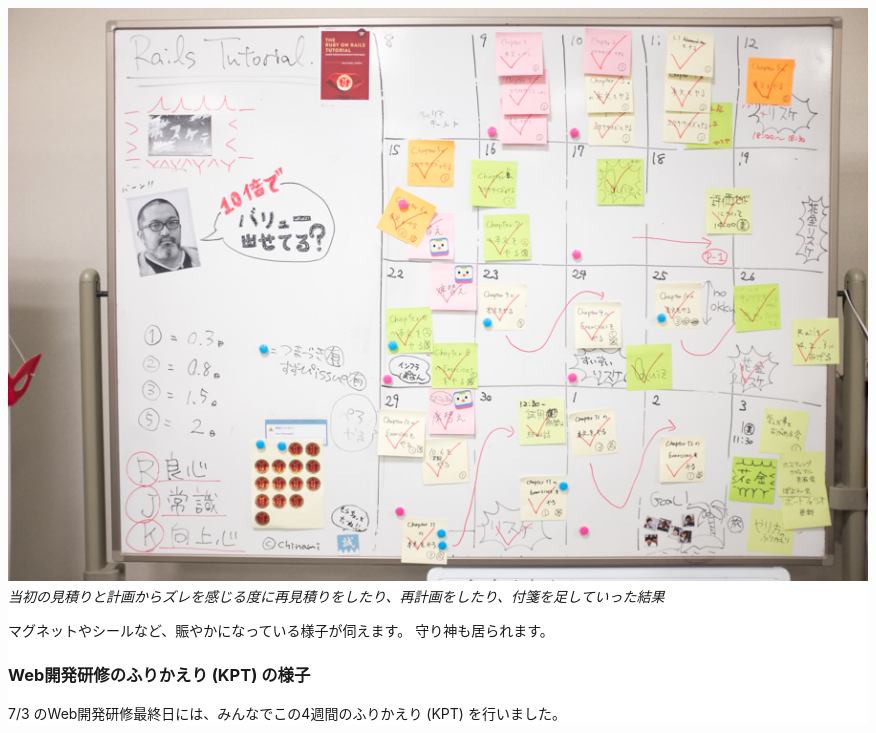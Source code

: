 [![](/images/2015/07/20/kanban_large.jpg)](/images/2015/07/20/kanban_full.jpg)
*当初の見積りと計画からズレを感じる度に再見積りをしたり、再計画をしたり、付箋を足していった結果*

マグネットやシールなど、賑やかになっている様子が伺えます。
守り神も居られます。

### Web開発研修のふりかえり (KPT) の様子

7/3 のWeb開発研修最終日には、みんなでこの4週間のふりかえり (KPT) を行いました。
